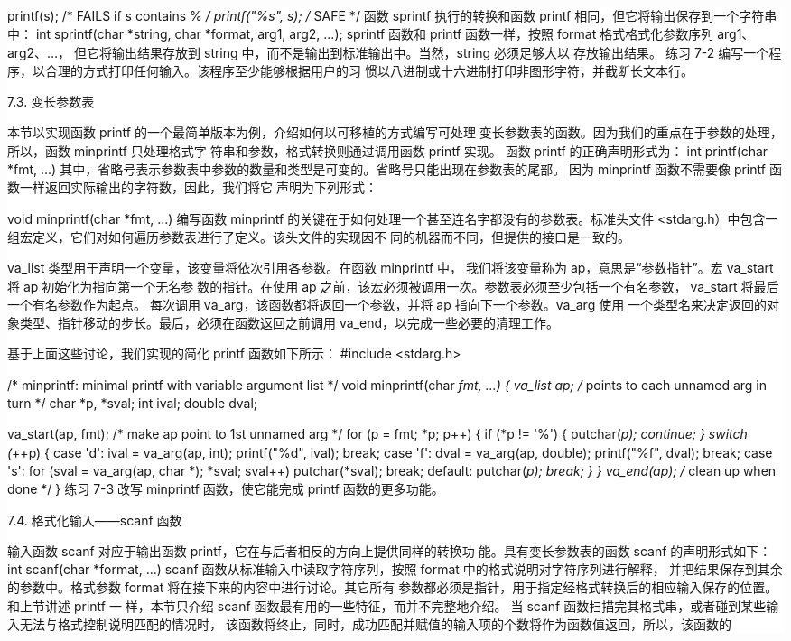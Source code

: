 printf(s);	/* FAILS if s contains % */ printf("%s", s);		/* SAFE */
函数 sprintf 执行的转换和函数 printf 相同，但它将输出保存到一个字符串中：
int sprintf(char *string, char *format, arg1, arg2, ...); sprintf 函数和 printf 函数一样，按照 format 格式格式化参数序列 arg1、arg2、…，
但它将输出结果存放到 string 中，而不是输出到标准输出中。当然，string 必须足够大以
存放输出结果。
练习 7-2	编写一个程序，以合理的方式打印任何输入。该程序至少能够根据用户的习
惯以八进制或十六进制打印非图形字符，并截断长文本行。

7.3.     变长参数表

本节以实现函数 printf 的一个最简单版本为例，介绍如何以可移植的方式编写可处理 变长参数表的函数。因为我们的重点在于参数的处理，所以，函数 minprintf 只处理格式字 符串和参数，格式转换则通过调用函数 printf 实现。
函数 printf 的正确声明形式为：
int printf(char *fmt, ...)
其中，省略号表示参数表中参数的数量和类型是可变的。省略号只能出现在参数表的尾部。 因为 minprintf 函数不需要像 printf 函数一样返回实际输出的字符数，因此，我们将它 声明为下列形式：

void minprintf(char *fmt, ...)
编写函数 minprintf 的关键在于如何处理一个甚至连名字都没有的参数表。标准头文件
<stdarg.h）中包含一组宏定义，它们对如何遍历参数表进行了定义。该头文件的实现因不 同的机器而不同，但提供的接口是一致的。

va_list 类型用于声明一个变量，该变量将依次引用各参数。在函数 minprintf 中， 我们将该变量称为 ap，意思是“参数指针”。宏 va_start 将 ap 初始化为指向第一个无名参 数的指针。在使用 ap 之前，该宏必须被调用一次。参数表必须至少包括一个有名参数， va_start 将最后一个有名参数作为起点。
每次调用 va_arg，该函数都将返回一个参数，并将 ap 指向下一个参数。va_arg 使用 一个类型名来决定返回的对象类型、指针移动的步长。最后，必须在函数返回之前调用 va_end，以完成一些必要的清理工作。

基于上面这些讨论，我们实现的简化 printf 函数如下所示：
#include <stdarg.h>

/* minprintf: minimal printf with variable argument list */ void minprintf(char *fmt, ...)
{
va_list ap; /* points to each unnamed arg in turn */ char *p, *sval;
int ival; double dval;

va_start(ap, fmt); /* make ap point to 1st unnamed arg */ for (p = fmt; *p; p++) {
if (*p != '%') { putchar(*p); continue;
}
switch (*++p) { case 'd':
ival = va_arg(ap, int); printf("%d", ival); break;
case 'f':
dval = va_arg(ap, double); printf("%f", dval);
break; case 's':
for (sval = va_arg(ap, char *); *sval; sval++) putchar(*sval);
break; default:
putchar(*p); break;
}
}
va_end(ap); /* clean up when done */
}
练习 7-3	改写 minprintf 函数，使它能完成 printf 函数的更多功能。

7.4.    格式化输入——scanf 函数

输入函数 scanf 对应于输出函数 printf，它在与后者相反的方向上提供同样的转换功 能。具有变长参数表的函数 scanf 的声明形式如下：
int scanf(char *format, ...)
scanf 函数从标准输入中读取字符序列，按照 format 中的格式说明对字符序列进行解释， 并把结果保存到其余的参数中。格式参数 format 将在接下来的内容中进行讨论。其它所有 参数都必须是指针，用于指定经格式转换后的相应输入保存的位置。和上节讲述 printf 一 样，本节只介绍 scanf 函数最有用的一些特征，而并不完整地介绍。
当 scanf 函数扫描完其格式串，或者碰到某些输入无法与格式控制说明匹配的情况时，
该函数将终止，同时，成功匹配并赋值的输入项的个数将作为函数值返回，所以，该函数的
